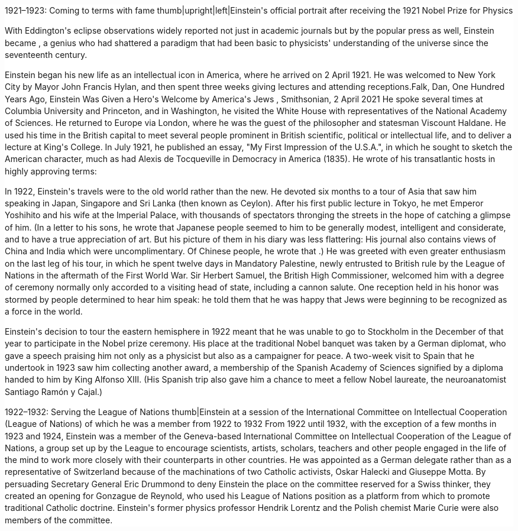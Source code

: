  1921–1923: Coming to terms with fame 
thumb|upright|left|Einstein's official portrait after receiving the 1921 Nobel Prize for Physics

With Eddington's eclipse observations widely reported not just in academic journals but by the popular press as well, Einstein became , a genius who had shattered a paradigm that had been basic to physicists' understanding of the universe since the seventeenth century.

Einstein began his new life as an intellectual icon in America, where he arrived on 2 April 1921. He was welcomed to New York City by Mayor John Francis Hylan, and then spent three weeks giving lectures and attending receptions.Falk, Dan, One Hundred Years Ago, Einstein Was Given a Hero's Welcome by America's Jews , Smithsonian, 2 April 2021 He spoke several times at Columbia University and Princeton, and in Washington, he visited the White House with representatives of the National Academy of Sciences. He returned to Europe via London, where he was the guest of the philosopher and statesman Viscount Haldane. He used his time in the British capital to meet several people prominent in British scientific, political or intellectual life, and to deliver a lecture at King's College. In July 1921, he published an essay, "My First Impression of the U.S.A.", in which he sought to sketch the American character, much as had Alexis de Tocqueville in Democracy in America (1835). He wrote of his transatlantic hosts in highly approving terms: 

In 1922, Einstein's travels were to the old world rather than the new. He devoted six months to a tour of Asia that saw him speaking in Japan, Singapore and Sri Lanka (then known as Ceylon). After his first public lecture in Tokyo, he met Emperor Yoshihito and his wife at the Imperial Palace, with thousands of spectators thronging the streets in the hope of catching a glimpse of him. (In a letter to his sons, he wrote that Japanese people seemed to him to be generally modest, intelligent and considerate, and to have a true appreciation of art. But his picture of them in his diary was less flattering:  His journal also contains views of China and India which were uncomplimentary. Of Chinese people, he wrote that .) He was greeted with even greater enthusiasm on the last leg of his tour, in which he spent twelve days in Mandatory Palestine, newly entrusted to British rule by the League of Nations in the aftermath of the First World War. Sir Herbert Samuel, the British High Commissioner, welcomed him with a degree of ceremony normally only accorded to a visiting head of state, including a cannon salute. One reception held in his honor was stormed by people determined to hear him speak: he told them that he was happy that Jews were beginning to be recognized as a force in the world.

Einstein's decision to tour the eastern hemisphere in 1922 meant that he was unable to go to Stockholm in the December of that year to participate in the Nobel prize ceremony. His place at the traditional Nobel banquet was taken by a German diplomat, who gave a speech praising him not only as a physicist but also as a campaigner for peace. A two-week visit to Spain that he undertook in 1923 saw him collecting another award, a membership of the Spanish Academy of Sciences signified by a diploma handed to him by King Alfonso XIII. (His Spanish trip also gave him a chance to meet a fellow Nobel laureate, the neuroanatomist Santiago Ramón y Cajal.)

 1922–1932: Serving the League of Nations 
thumb|Einstein at a session of the International Committee on Intellectual Cooperation (League of Nations) of which he was a member from 1922 to 1932
From 1922 until 1932, with the exception of a few months in 1923 and 1924, Einstein was a member of the Geneva-based International Committee on Intellectual Cooperation of the League of Nations, a group set up by the League to encourage scientists, artists, scholars, teachers and other people engaged in the life of the mind to work more closely with their counterparts in other countries. He was appointed as a German delegate rather than as a representative of Switzerland because of the machinations of two Catholic activists, Oskar Halecki and Giuseppe Motta. By persuading Secretary General Eric Drummond to deny Einstein the place on the committee reserved for a Swiss thinker, they created an opening for Gonzague de Reynold, who used his League of Nations position as a platform from which to promote traditional Catholic doctrine. Einstein's former physics professor Hendrik Lorentz and the Polish chemist Marie Curie were also members of the committee.
